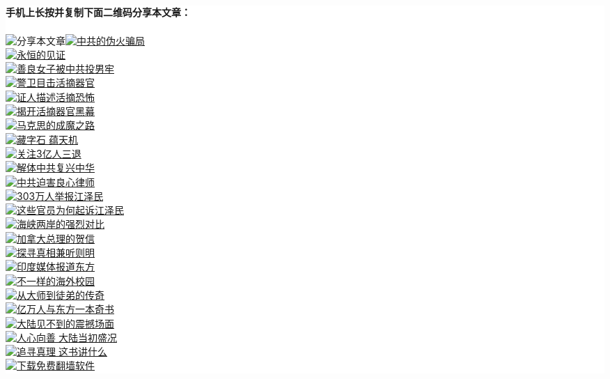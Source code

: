 <strong>手机上长按并复制下面二维码分享本文章：</strong><br><br><img src="http://d1p1.ip.zn2.us/v.php?action=qrcode&url=/gb/15/9/10/n4524645.md%231" title="分享本文章"></td><td VALIGN=TOP><a href="/gb/16/1/21/n4622075.md?dfh#1" target="_blank"><img src="https://raw.githubusercontent.com/onzhi266/djy/master/gb/300/wei-f1.jpg" title="中共的伪火骗局"  alt="中共的伪火骗局"></a><br><a href="https://github.com/onzhi266/www/blob/master/README.md?dfh#9" target="_blank"><img src="https://raw.githubusercontent.com/onzhi266/djy/master/gb/300/yong-h.jpg" title="永恒的见证"  alt="永恒的见证"></a><br><a href="/gb/13/9/29/n3974789.md?dfh#1" target="_blank"><img src="https://raw.githubusercontent.com/onzhi266/djy/master/gb/300/shang-lnz.jpg" title="善良女子被中共投男牢"  alt="善良女子被中共投男牢"></a><br><a href="/gb/16/3/16/n4663449.md?dfh#1" target="_blank"><img src="https://raw.githubusercontent.com/onzhi266/djy/master/gb/300/huo-z3.jpg" title="警卫目击活摘器官"  alt="警卫目击活摘器官"></a><br><a href="/gb/16/8/7/n8177641.md?dfh#1" target="_blank"><img src="https://raw.githubusercontent.com/onzhi266/djy/master/gb/300/huo-z4.jpg" title="证人描述活摘恐怖"  alt="证人描述活摘恐怖"></a><br><a href="/gb/10/4/19/n2881569.md?dfh#1" target="_blank"><img src="https://raw.githubusercontent.com/onzhi266/djy/master/gb/300/huo-z1.jpg" title="揭开活摘器官黑幕"  alt="揭开活摘器官黑幕"></a><br><a href="/gb/10/11/7/n3077476.md?dfh#1" target="_blank"><img src="https://raw.githubusercontent.com/onzhi266/djy/master/gb/300/ma-ks.jpg" title="马克思的成魔之路"  alt="马克思的成魔之路"></a><br><a href="/gb/14/6/9/n4173977.md?dfh#1" target="_blank"><img src="https://raw.githubusercontent.com/onzhi266/djy/master/gb/300/chang-zs.jpg" title="藏字石 蕴天机"  alt="藏字石 蕴天机"></a><br><a href="/gb/18/5/10/n10381511.md?dfh#1" target="_blank"><img src="https://raw.githubusercontent.com/onzhi266/djy/master/gb/300/st1.jpg" title="关注3亿人三退"  alt="关注3亿人三退"></a><br><a href="/gb/18/3/21/n10237682.md?dfh#1" target="_blank"><img src="https://raw.githubusercontent.com/onzhi266/djy/master/gb/300/jie-t.jpg" title="解体中共复兴中华"  alt="解体中共复兴中华"></a><br><a href="/gb/9/2/9/n2422991.md?dfh#1" target="_blank"><img src="https://raw.githubusercontent.com/onzhi266/djy/master/gb/300/gao-zs.jpg" title="中共迫害良心律师"  alt="中共迫害良心律师"></a><br><a href="/gb/18/12/9/n10900044.md?dfh#1" target="_blank"><img src="https://raw.githubusercontent.com/onzhi266/djy/master/gb/300/sj1.jpg" title="303万人举报江泽民"  alt="303万人举报江泽民"></a><br><a href="/gb/18/8/28/n10672014.md?dfh#1" target="_blank"><img src="https://raw.githubusercontent.com/onzhi266/djy/master/gb/300/sj2.jpg" title="这些官员为何起诉江泽民"  alt="这些官员为何起诉江泽民"></a><br><a href="/gb/8/12/18/n2367165.md?dfh#1" target="_blank"><img src="https://raw.githubusercontent.com/onzhi266/djy/master/gb/300/liangan.jpg" title="海峡两岸的强烈对比"  alt="海峡两岸的强烈对比"></a><br><a href="/gb/15/12/10/n4593139.md?dfh#1" target="_blank"><img src="https://raw.githubusercontent.com/onzhi266/djy/master/gb/300/jia-ndzl.jpg" title="加拿大总理的贺信"  alt="加拿大总理的贺信"></a><br><a href="/gb/11/6/17/n3289382.md?dfh#1" target="_blank"><img src="https://raw.githubusercontent.com/onzhi266/djy/master/gb/300/xiao-wd.jpg" title="探寻真相兼听则明"  alt="探寻真相兼听则明"></a><br><a href="/gb/18/10/27/n10812623.md?dfh#1" target="_blank"><img src="https://raw.githubusercontent.com/onzhi266/djy/master/gb/300/yindu.jpg" title="印度媒体报道东方"  alt="印度媒体报道东方"></a><br><a href="/gb/18/6/9/n10469652.md?dfh#1" target="_blank"><img src="https://raw.githubusercontent.com/onzhi266/djy/master/gb/300/xie-j.jpg" title="不一样的海外校园"  alt="不一样的海外校园"></a><br><a href="/gb/7/4/5/n1669415.md?dfh#1" target="_blank"><img src="https://raw.githubusercontent.com/onzhi266/djy/master/gb/300/li-up.jpg" title="从大师到徒弟的传奇"  alt="从大师到徒弟的传奇"></a><br><a href="/gb/17/5/26/n9191512.md?dfh#1" target="_blank"><img src="https://raw.githubusercontent.com/onzhi266/djy/master/gb/300/zfl2.jpg" title="亿万人与东方一本奇书"  alt="亿万人与东方一本奇书"></a><br><a href="/gb/13/11/27/n4020290.md?dfh#1" target="_blank"><img src="https://raw.githubusercontent.com/onzhi266/djy/master/gb/300/zhen-h.jpg" title="大陆见不到的震撼场面"  alt="大陆见不到的震撼场面"></a><br><a href="/gb/15/7/17/n4482910.md?dfh#1" target="_blank"><img src="https://raw.githubusercontent.com/onzhi266/djy/master/gb/300/dalu-sk.jpg" title="人心向善 大陆当初盛况"  alt="人心向善 大陆当初盛况"></a><br><a href="/gb/19/1/5/n10955468.md?dfh#1" target="_blank"><img src="https://raw.githubusercontent.com/onzhi266/djy/master/gb/300/zfl1.jpg" title="追寻真理 这书讲什么"  alt="追寻真理 这书讲什么"></a><br><a href="https://github.com/bannedbook/fanqiang/wiki" target="_blank"><img src="https://raw.githubusercontent.com/onzhi266/djy/master/gb/300/fq1.jpg" title="下载免费翻墙软件"  alt="下载免费翻墙软件"></a><br></td></tr></table>